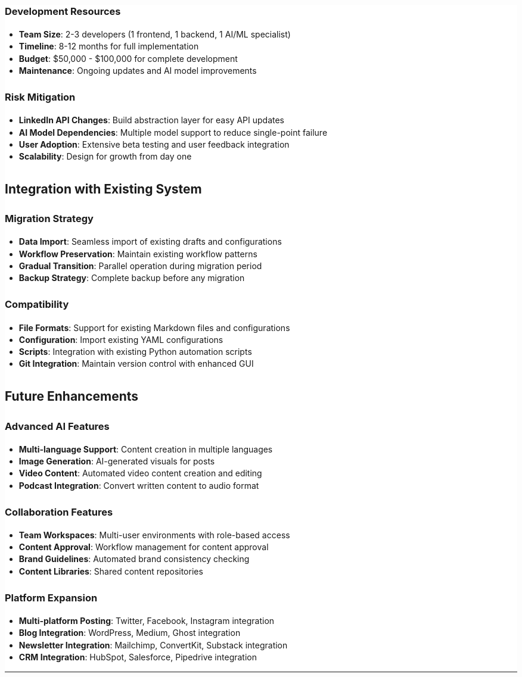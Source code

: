 ### **Development Resources**
- **Team Size**: 2-3 developers (1 frontend, 1 backend, 1 AI/ML specialist)
- **Timeline**: 8-12 months for full implementation
- **Budget**: $50,000 - $100,000 for complete development
- **Maintenance**: Ongoing updates and AI model improvements

### **Risk Mitigation**
- **LinkedIn API Changes**: Build abstraction layer for easy API updates
- **AI Model Dependencies**: Multiple model support to reduce single-point failure
- **User Adoption**: Extensive beta testing and user feedback integration
- **Scalability**: Design for growth from day one

## Integration with Existing System

### **Migration Strategy**
- **Data Import**: Seamless import of existing drafts and configurations
- **Workflow Preservation**: Maintain existing workflow patterns
- **Gradual Transition**: Parallel operation during migration period
- **Backup Strategy**: Complete backup before any migration

### **Compatibility**
- **File Formats**: Support for existing Markdown files and configurations
- **Configuration**: Import existing YAML configurations
- **Scripts**: Integration with existing Python automation scripts
- **Git Integration**: Maintain version control with enhanced GUI

## Future Enhancements

### **Advanced AI Features**
- **Multi-language Support**: Content creation in multiple languages
- **Image Generation**: AI-generated visuals for posts
- **Video Content**: Automated video content creation and editing
- **Podcast Integration**: Convert written content to audio format

### **Collaboration Features**
- **Team Workspaces**: Multi-user environments with role-based access
- **Content Approval**: Workflow management for content approval
- **Brand Guidelines**: Automated brand consistency checking
- **Content Libraries**: Shared content repositories

### **Platform Expansion**
- **Multi-platform Posting**: Twitter, Facebook, Instagram integration
- **Blog Integration**: WordPress, Medium, Ghost integration
- **Newsletter Integration**: Mailchimp, ConvertKit, Substack integration
- **CRM Integration**: HubSpot, Salesforce, Pipedrive integration

---
